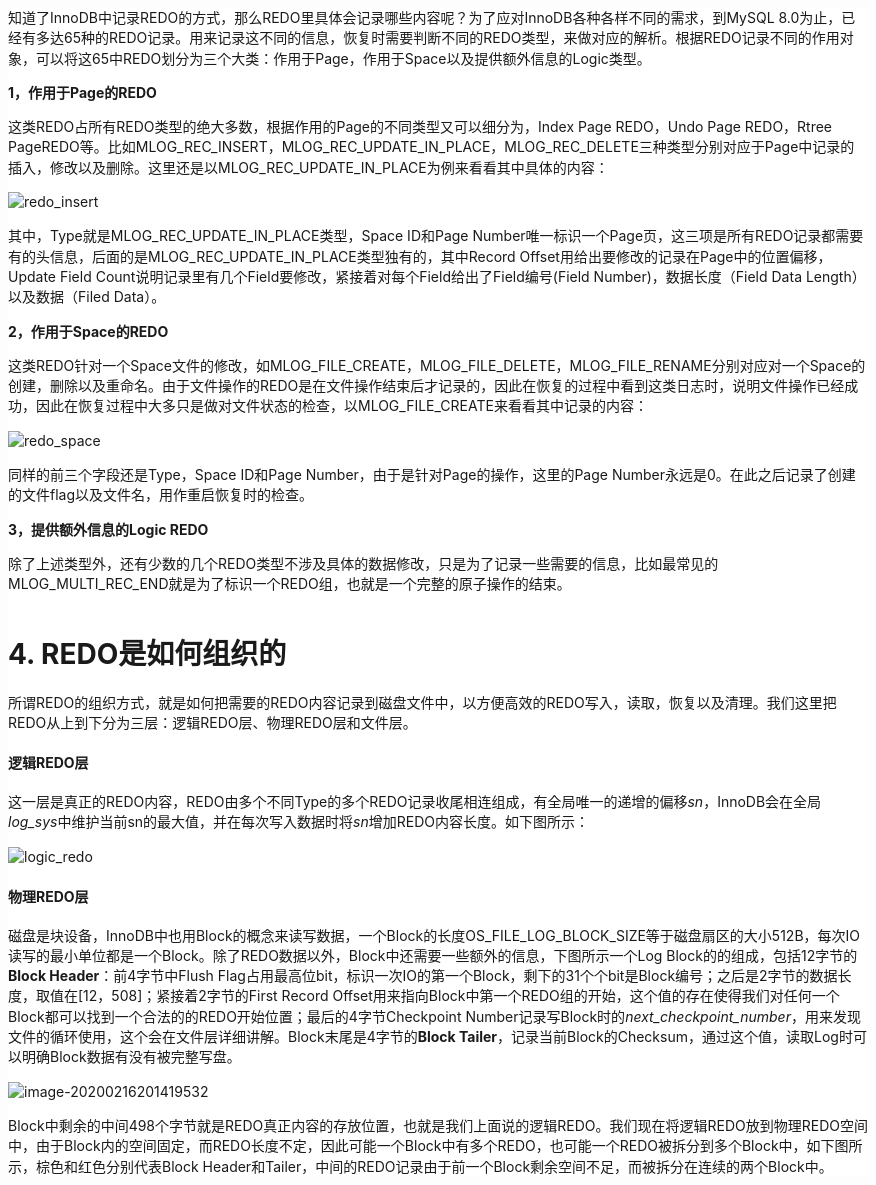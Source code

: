 知道了InnoDB中记录REDO的方式，那么REDO里具体会记录哪些内容呢？为了应对InnoDB各种各样不同的需求，到MySQL 8.0为止，已经有多达65种的REDO记录。用来记录这不同的信息，恢复时需要判断不同的REDO类型，来做对应的解析。根据REDO记录不同的作用对象，可以将这65中REDO划分为三个大类：作用于Page，作用于Space以及提供额外信息的Logic类型。

**1，作用于Page的REDO**

这类REDO占所有REDO类型的绝大多数，根据作用的Page的不同类型又可以细分为，Index Page REDO，Undo Page REDO，Rtree PageREDO等。比如MLOG_REC_INSERT，MLOG_REC_UPDATE_IN_PLACE，MLOG_REC_DELETE三种类型分别对应于Page中记录的插入，修改以及删除。这里还是以MLOG_REC_UPDATE_IN_PLACE为例来看看其中具体的内容：

![redo_insert](http://catkang.github.io/assets/img/innodb_redo/redo_insert.png)

其中，Type就是MLOG_REC_UPDATE_IN_PLACE类型，Space ID和Page Number唯一标识一个Page页，这三项是所有REDO记录都需要有的头信息，后面的是MLOG_REC_UPDATE_IN_PLACE类型独有的，其中Record Offset用给出要修改的记录在Page中的位置偏移，Update Field Count说明记录里有几个Field要修改，紧接着对每个Field给出了Field编号(Field Number)，数据长度（Field Data Length）以及数据（Filed Data）。

**2，作用于Space的REDO**

这类REDO针对一个Space文件的修改，如MLOG_FILE_CREATE，MLOG_FILE_DELETE，MLOG_FILE_RENAME分别对应对一个Space的创建，删除以及重命名。由于文件操作的REDO是在文件操作结束后才记录的，因此在恢复的过程中看到这类日志时，说明文件操作已经成功，因此在恢复过程中大多只是做对文件状态的检查，以MLOG_FILE_CREATE来看看其中记录的内容：

![redo_space](http://catkang.github.io/assets/img/innodb_redo/redo_space.png)

同样的前三个字段还是Type，Space ID和Page Number，由于是针对Page的操作，这里的Page Number永远是0。在此之后记录了创建的文件flag以及文件名，用作重启恢复时的检查。

**3，提供额外信息的Logic REDO**

除了上述类型外，还有少数的几个REDO类型不涉及具体的数据修改，只是为了记录一些需要的信息，比如最常见的MLOG_MULTI_REC_END就是为了标识一个REDO组，也就是一个完整的原子操作的结束。



# 4. REDO是如何组织的

所谓REDO的组织方式，就是如何把需要的REDO内容记录到磁盘文件中，以方便高效的REDO写入，读取，恢复以及清理。我们这里把REDO从上到下分为三层：逻辑REDO层、物理REDO层和文件层。

#### **逻辑REDO层**

这一层是真正的REDO内容，REDO由多个不同Type的多个REDO记录收尾相连组成，有全局唯一的递增的偏移*sn*，InnoDB会在全局*log_sys*中维护当前sn的最大值，并在每次写入数据时将*sn*增加REDO内容长度。如下图所示：

![logic_redo](http://catkang.github.io/assets/img/innodb_redo/logic_redo.png)



#### **物理REDO层**

磁盘是块设备，InnoDB中也用Block的概念来读写数据，一个Block的长度OS_FILE_LOG_BLOCK_SIZE等于磁盘扇区的大小512B，每次IO读写的最小单位都是一个Block。除了REDO数据以外，Block中还需要一些额外的信息，下图所示一个Log Block的的组成，包括12字节的**Block Header**：前4字节中Flush Flag占用最高位bit，标识一次IO的第一个Block，剩下的31个个bit是Block编号；之后是2字节的数据长度，取值在[12，508]；紧接着2字节的First Record Offset用来指向Block中第一个REDO组的开始，这个值的存在使得我们对任何一个Block都可以找到一个合法的的REDO开始位置；最后的4字节Checkpoint Number记录写Block时的*next_checkpoint_number*，用来发现文件的循环使用，这个会在文件层详细讲解。Block末尾是4字节的**Block Tailer**，记录当前Block的Checksum，通过这个值，读取Log时可以明确Block数据有没有被完整写盘。

![image-20200216201419532](http://catkang.github.io/assets/img/innodb_redo/image-20200216201419532.png)

Block中剩余的中间498个字节就是REDO真正内容的存放位置，也就是我们上面说的逻辑REDO。我们现在将逻辑REDO放到物理REDO空间中，由于Block内的空间固定，而REDO长度不定，因此可能一个Block中有多个REDO，也可能一个REDO被拆分到多个Block中，如下图所示，棕色和红色分别代表Block Header和Tailer，中间的REDO记录由于前一个Block剩余空间不足，而被拆分在连续的两个Block中。
